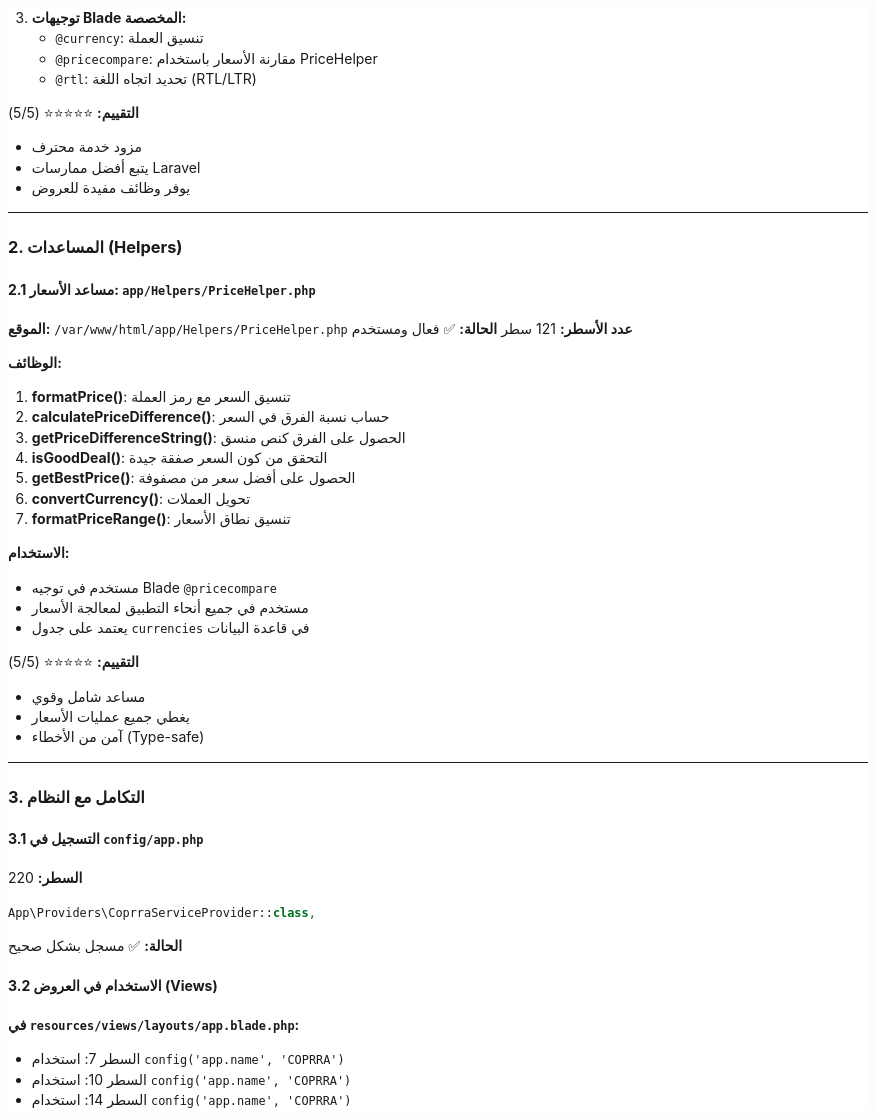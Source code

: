 3. **توجيهات Blade المخصصة:**
   - `@currency`: تنسيق العملة
   - `@pricecompare`: مقارنة الأسعار باستخدام PriceHelper
   - `@rtl`: تحديد اتجاه اللغة (RTL/LTR)

**التقييم:** ⭐⭐⭐⭐⭐ (5/5)
- مزود خدمة محترف
- يتبع أفضل ممارسات Laravel
- يوفر وظائف مفيدة للعروض

---

### 2. المساعدات (Helpers)

#### 2.1 مساعد الأسعار: `app/Helpers/PriceHelper.php`
**الموقع:** `/var/www/html/app/Helpers/PriceHelper.php`
**عدد الأسطر:** 121 سطر
**الحالة:** ✅ فعال ومستخدم

**الوظائف:**

1. **formatPrice()**: تنسيق السعر مع رمز العملة
2. **calculatePriceDifference()**: حساب نسبة الفرق في السعر
3. **getPriceDifferenceString()**: الحصول على الفرق كنص منسق
4. **isGoodDeal()**: التحقق من كون السعر صفقة جيدة
5. **getBestPrice()**: الحصول على أفضل سعر من مصفوفة
6. **convertCurrency()**: تحويل العملات
7. **formatPriceRange()**: تنسيق نطاق الأسعار

**الاستخدام:**
- مستخدم في توجيه Blade `@pricecompare`
- مستخدم في جميع أنحاء التطبيق لمعالجة الأسعار
- يعتمد على جدول `currencies` في قاعدة البيانات

**التقييم:** ⭐⭐⭐⭐⭐ (5/5)
- مساعد شامل وقوي
- يغطي جميع عمليات الأسعار
- آمن من الأخطاء (Type-safe)

---

### 3. التكامل مع النظام

#### 3.1 التسجيل في `config/app.php`
**السطر:** 220
```php
App\Providers\CoprraServiceProvider::class,
```
**الحالة:** ✅ مسجل بشكل صحيح

#### 3.2 الاستخدام في العروض (Views)

**في `resources/views/layouts/app.blade.php`:**
- السطر 7: استخدام `config('app.name', 'COPRRA')`
- السطر 10: استخدام `config('app.name', 'COPRRA')`
- السطر 14: استخدام `config('app.name', 'COPRRA')`
